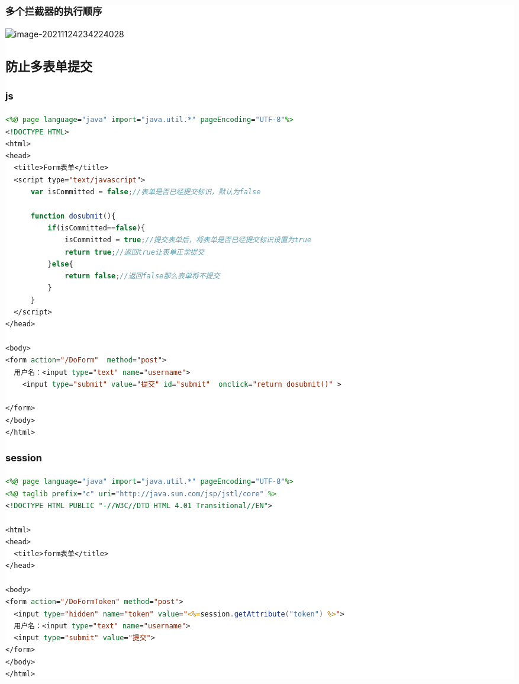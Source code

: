 ### 多个拦截器的执行顺序

![image-20211124234224028](https://note-1259190304.cos.ap-chengdu.myqcloud.com/note/image-20211124234224028.png)

## 防止多表单提交

### js

```jsp
<%@ page language="java" import="java.util.*" pageEncoding="UTF-8"%>
<!DOCTYPE HTML>
<html>
<head>
  <title>Form表单</title>
  <script type="text/javascript">
      var isCommitted = false;//表单是否已经提交标识，默认为false

      function dosubmit(){
          if(isCommitted==false){
              isCommitted = true;//提交表单后，将表单是否已经提交标识设置为true
              return true;//返回true让表单正常提交
          }else{
              return false;//返回false那么表单将不提交
          }
      }
  </script>
</head>

<body>
<form action="/DoForm"  method="post">
  用户名：<input type="text" name="username">
    <input type="submit" value="提交" id="submit"  onclick="return dosubmit()" >

</form>
</body>
</html>
```

### session

```jsp
<%@ page language="java" import="java.util.*" pageEncoding="UTF-8"%>
<%@ taglib prefix="c" uri="http://java.sun.com/jsp/jstl/core" %>
<!DOCTYPE HTML PUBLIC "-//W3C//DTD HTML 4.01 Transitional//EN">

<html>
<head>
  <title>form表单</title>
</head>

<body>
<form action="/DoFormToken" method="post">
  <input type="hidden" name="token" value="<%=session.getAttribute("token") %>">
  用户名：<input type="text" name="username">
  <input type="submit" value="提交">
</form>
</body>
</html>
```
